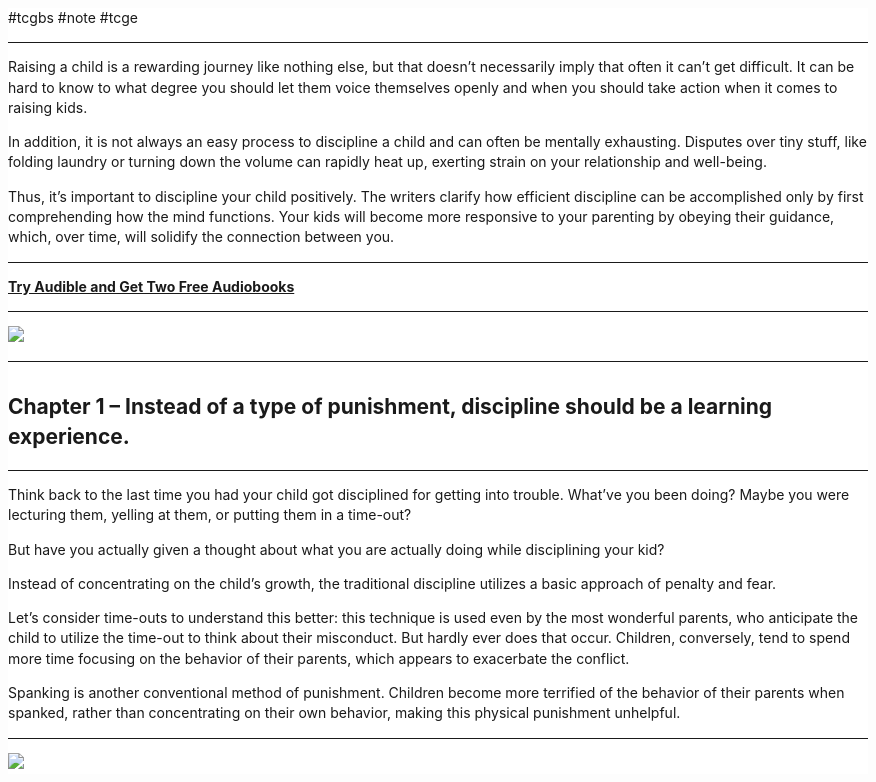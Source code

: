 #tcgbs #note #tcge

___

Raising a child is a rewarding journey like nothing else, but that doesn’t necessarily imply that often it can’t get difficult. It can be hard to know to what degree you should let them voice themselves openly and when you should take action when it comes to raising kids. 

In addition, it is not always an easy process to discipline a child and can often be mentally exhausting. Disputes over tiny stuff, like folding laundry or turning down the volume can rapidly heat up, exerting strain on your relationship and well-being. 

Thus, it’s important to discipline your child positively. The writers clarify how efficient discipline can be accomplished only by first comprehending how the mind functions. Your kids will become more responsive to your parenting by obeying their guidance, which, over time, will solidify the connection between you. 

___

**[Try Audible and Get Two Free Audiobooks](https://www.amazon.com/Audible-Free-Trial-Digital-Membership/dp/B00NB86OYE/?ref_=assoc_tag_ph_1485906643682&_encoding=UTF8&camp=1789&creative=9325&linkCode=pf4&tag=sates52-20&linkId=deacb5d5523ed426528ceb67930db921)**

___

![](https://goodbooksummary.com/wp-content/uploads/2020/09/15149170405_abcb3ac8a8_c.jpg)

___

## Chapter 1 – Instead of a type of punishment, discipline should be a learning experience. 

___

Think back to the last time you had your child got disciplined for getting into trouble. What’ve you been doing? Maybe you were lecturing them, yelling at them, or putting them in a time-out?

But have you actually given a thought about what you are actually doing while disciplining your kid? 

Instead of concentrating on the child’s growth, the traditional discipline utilizes a basic approach of penalty and fear. 

Let’s consider time-outs to understand this better: this technique is used even by the most wonderful parents, who anticipate the child to utilize the time-out to think about their misconduct. But hardly ever does that occur. Children, conversely, tend to spend more time focusing on the behavior of their parents, which appears to exacerbate the conflict. 

Spanking is another conventional method of punishment. Children become more terrified of the behavior of their parents when spanked, rather than concentrating on their own behavior, making this physical punishment unhelpful.

___

![](https://goodbooksummary.com/wp-content/uploads/2020/09/arts-4838226_640.jpg)
